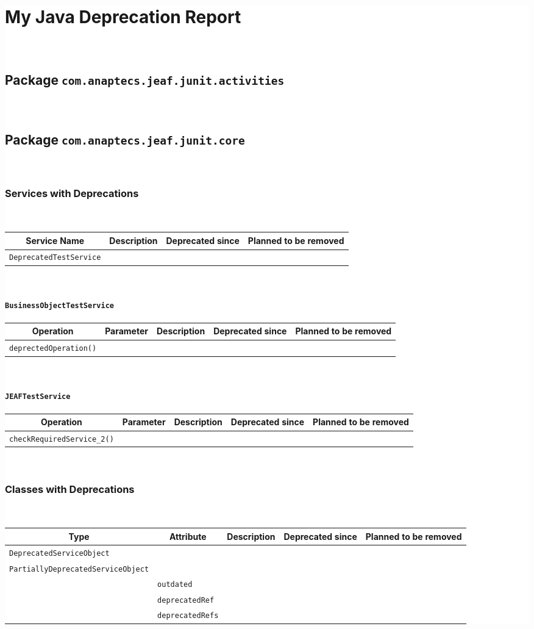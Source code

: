 # My Java Deprecation Report

<br>

## Package `com.anaptecs.jeaf.junit.activities`

<br>

## Package `com.anaptecs.jeaf.junit.core`

<br>

### Services with Deprecations 

<br>

| Service Name   | Description   | Deprecated since   | Planned to be removed   |
|----------------|---------------|:------------------:|:-----------------------:|
| `DeprecatedTestService` |  |  |  |

<br>

#### `BusinessObjectTestService`

| Operation   |  Parameter   | Description   | Deprecated since   | Planned to be removed   |
|-------------|--------------|---------------|:------------------:|:-----------------------:|
| `deprectedOperation()` | |  |  |  |

<br>

#### `JEAFTestService`

| Operation   |  Parameter   | Description   | Deprecated since   | Planned to be removed   |
|-------------|--------------|---------------|:------------------:|:-----------------------:|
| `checkRequiredService_2()` | |  |  |  |

<br>

### Classes with Deprecations

<br>

| Type   | Attribute   | Description   | Deprecated since   | Planned to be removed   |
|--------|-------------|---------------|:------------------:|:-----------------------:|
| `DeprecatedServiceObject` | |  |  |  |
| `PartiallyDeprecatedServiceObject` | |  |  |  |
|   | `outdated` |  |  |  |
|   | `deprecatedRef` |  |  |  |
|   | `deprecatedRefs` |  |  |  |
